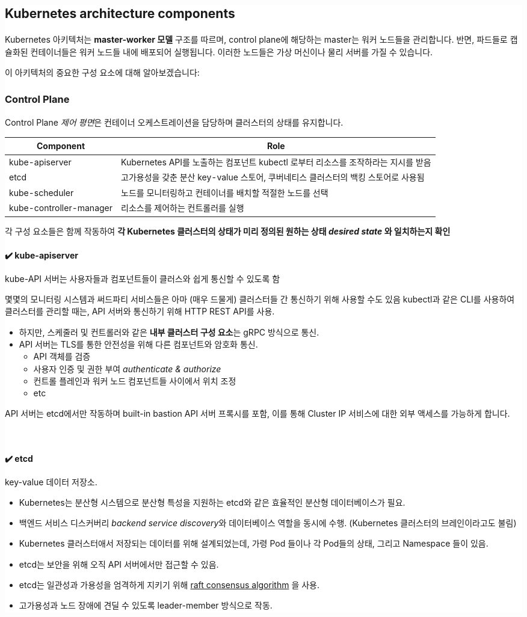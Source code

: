 ## Kubernetes architecture components

Kubernetes 아키텍처는 **master-worker 모델** 구조를 따르며, control plane에 해당하는 master는 워커 노드들을 관리합니다.
반면, 파드들로 캡슐화된 컨테이너들은 워커 노드들 내에 배포되어 실행됩니다.
이러한 노드들은 가상 머신이나 물리 서버를 가질 수 있습니다.

이 아키텍처의 중요한 구성 요소에 대해 알아보겠습니다:

### Control Plane

Control Plane *제어 평면*은 컨테이너 오케스트레이션을 담당하며 클러스터의 상태를 유지합니다.

| Component               | Role                                                     |
|-------------------------|----------------------------------------------------------|
| kube-apiserver          | Kubernetes API를 노출하는 컴포넌트 kubectl 로부터 리소스를 조작하라는 지시를 받음  |
| etcd                    | 고가용성을 갖춘 분산 key-value 스토어, 쿠버네티스 클러스터의 백킹 스토어로 사용됨       |
| kube-scheduler          | 노드를 모니터링하고 컨테이너를 배치할 적절한 노드를 선택                          |
| kube-controller-manager | 리소스를 제어하는 컨트롤러를 실행                                       |

각 구성 요소들은 함께 작동하여 **각 Kubernetes 클러스터의 상태가 미리 정의된 원하는 상태 _desired state_ 와 일치하는지 확인**

#### ✔️ kube-apiserver

kube-API 서버는 사용자들과 컴포넌트들이 클러스와 쉽게 통신할 수 있도록 함

몇몇의 모니터링 시스템과 써드파티 서비스들은 아마 (매우 드물게) 클러스터들 간 통신하기 위해 사용할 수도 있음
kubectl과 같은 CLI를 사용하여 클러스터를 관리할 때는, API 서버와 통신하기 위해 HTTP REST API를 사용.

- 하지만, 스케줄러 및 컨트롤러와 같은 **내부 클러스터 구성 요소**는 gRPC 방식으로 통신.
- API 서버는 TLS를 통한 안전성을 위해 다른 컴포넌트와 암호화 통신.
    - API 객체를 검증
    - 사용자 인증 및 권한 부여 _authenticate & authorize_
    - 컨트롤 플레인과 워커 노드 컴포넌트들 사이에서 위치 조정
    - etc

API 서버는 etcd에서만 작동하며 built-in bastion API 서버 프록시를 포함,
이를 통해 Cluster IP 서비스에 대한 외부 액세스를 가능하게 합니다.

<br/>

#### ✔️ etcd

key-value 데이터 저장소.


- Kubernetes는 분산형 시스템으로 분산형 특성을 지원하는 etcd와 같은 효율적인 분산형 데이터베이스가 필요.
- 백엔드 서비스 디스커버리 *backend service discovery*와 데이터베이스 역할을 동시에 수행.
  (Kubernetes 클러스터의 브레인이라고도 불림)
- Kubernetes 클러스터애서 저장되는 데이터를 위해 설계되었는데, 가령 Pod 들이나 각 Pod들의 상태, 그리고 Namespace 들이 있음.
- etcd는 보안을 위해 오직 API 서버에서만 접근할 수 있음.

- etcd는 일관성과 가용성을 엄격하게 지키기 위해 [raft consensus algorithm](https://raft.github.io/) 을 사용.
- 고가용성과 노드 장애에 견딜 수 있도록 leader-member 방식으로 작동.
